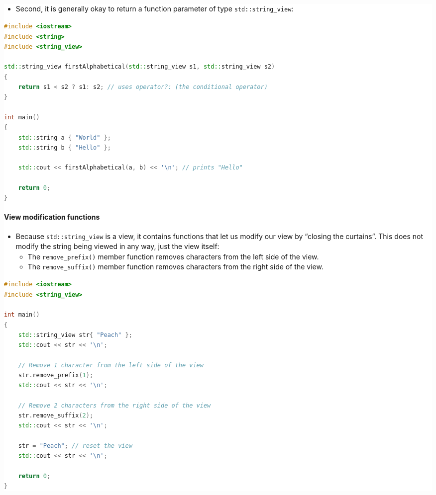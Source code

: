- Second, it is generally okay to return a function parameter of type `std::string_view`:

```cpp
#include <iostream>
#include <string>
#include <string_view>

std::string_view firstAlphabetical(std::string_view s1, std::string_view s2)
{
    return s1 < s2 ? s1: s2; // uses operator?: (the conditional operator)
}

int main()
{
    std::string a { "World" };
    std::string b { "Hello" };

    std::cout << firstAlphabetical(a, b) << '\n'; // prints "Hello"

    return 0;
}
```

#### View modification functions
- Because `std::string_view` is a view, it contains functions that let us modify our view by “closing the curtains”. This does not modify the string being viewed in any way, just the view itself:
	- The `remove_prefix()` member function removes characters from the left side of the view.
	- The `remove_suffix()` member function removes characters from the right side of the view.

```cpp
#include <iostream>
#include <string_view>

int main()
{
	std::string_view str{ "Peach" };
	std::cout << str << '\n';

	// Remove 1 character from the left side of the view
	str.remove_prefix(1);
	std::cout << str << '\n';

	// Remove 2 characters from the right side of the view
	str.remove_suffix(2);
	std::cout << str << '\n';

	str = "Peach"; // reset the view
	std::cout << str << '\n';

	return 0;
}
```
